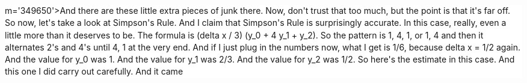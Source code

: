   m='349650'>And</span> <span m='349740'>there are</span> <span
  m='349860'>these</span> <span m='350060'>little</span> <span
  m='350310'>extra</span> <span m='350680'>pieces</span> <span
  m='351020'>of</span> <span m='351120'>junk</span> <span
  m='351510'>there.</span> <span m='352170'>Now,</span> <span
  m='352590'>don't</span> <span m='352800'>trust</span> <span
  m='353100'>that</span> <span m='353270'>too</span> <span
  m='353420'>much,</span> <span m='354300'>but</span> <span
  m='354790'>the</span> <span m='355380'>point</span> <span m='355870'>is</span>
  <span m='355960'>that</span> <span m='356070'>it's</span> <span
  m='356190'>far</span> <span m='356510'>off.</span> <span m='360540'>So</span>
  <span m='360830'>now,</span> <span m='361340'>let's</span> <span
  m='361650'>take</span> <span m='361840'>a</span> <span m='361900'>look</span>
  <span m='362050'>at</span> <span m='362140'>Simpson's</span> <span
  m='362740'>Rule.</span> <span m='369760'>And</span> <span m='370390'>I</span>
  <span m='370490'>claim</span> <span m='370800'>that</span> <span
  m='370950'>Simpson's</span> <span m='371530'>Rule</span> <span
  m='372310'>is</span> <span m='372480'>surprisingly</span> <span
  m='373070'>accurate.</span> <span m='373500'>In</span> <span
  m='373570'>this</span> <span m='373680'>case,</span> <span
  m='374000'>really,</span> <span m='374550'>even</span> <span
  m='374810'>a</span> <span m='374850'>little</span> <span
  m='375060'>more</span> <span m='375290'>than</span> <span m='375400'>it</span>
  <span m='375500'>deserves</span> <span m='375980'>to</span> <span
  m='376080'>be.</span> <span m='377410'>The</span> <span
  m='377520'>formula</span> <span m='377960'>is</span> <span m='378100'>(delta
  x</span> <span m='378710'>/</span> <span m='378990'>3)</span> <span
  m='381730'>(y_0</span> <span m='382930'>+</span> <span m='383660'>4</span>
  <span m='384610'>y_1</span> <span m='384990'>+</span> <span
  m='386280'>y_2).</span> <span m='389400'>So</span> <span m='389610'>the</span>
  <span m='390140'>pattern</span> <span m='390540'>is</span> <span
  m='390700'>1,</span> <span m='391050'>4,</span> <span m='391340'>1,</span>
  <span m='391600'>or</span> <span m='391720'>1,</span> <span
  m='392070'>4</span> <span m='392460'>and</span> <span m='392590'>then</span>
  <span m='392710'>it</span> <span m='392820'>alternates</span> <span
  m='393320'>2's</span> <span m='393630'>and 4's</span> <span
  m='393980'>until</span> <span m='394240'>4,</span> <span m='394540'>1</span>
  <span m='394770'>at</span> <span m='394880'>the</span> <span
  m='394970'>very</span> <span m='395310'>end.</span> <span
  m='399200'>And</span> <span m='400110'>if</span> <span m='400270'>I</span>
  <span m='400350'>just</span> <span m='400600'>plug</span> <span
  m='400870'>in</span> <span m='400960'>the</span> <span
  m='401040'>numbers</span> <span m='401450'>now,</span> <span
  m='402080'>what</span> <span m='402270'>I</span> <span m='402340'>get</span>
  <span m='403060'>is</span> <span m='403460'>1/6,</span> <span
  m='404640'>because</span> <span m='404950'>delta</span> <span m='405290'>x
  =</span> <span m='405810'>1/2</span> <span m='406270'>again.</span> <span
  m='407340'>And</span> <span m='407670'>the</span> <span
  m='407730'>value</span> <span m='408060'>for</span> <span
  m='408220'>y_0</span> <span m='408840'>was</span> <span m='409080'>1.</span>
  <span m='410600'>And</span> <span m='410750'>the</span> <span
  m='410830'>value</span> <span m='411250'>for</span> <span
  m='411720'>y_1</span> <span m='412940'>was</span> <span m='413560'>2/3.</span>
  <span m='415120'>And</span> <span m='415420'>the</span> <span
  m='415490'>value</span> <span m='415840'>for</span> <span
  m='416750'>y_2</span> <span m='416940'>was</span> <span m='417350'>1/2.</span>
  <span m='419350'>So</span> <span m='419530'>here's</span> <span
  m='419960'>the</span> <span m='422230'>estimate</span> <span
  m='422690'>in</span> <span m='422810'>this</span> <span
  m='423030'>case.</span> <span m='423740'>And</span> <span
  m='424980'>this</span> <span m='425180'>one</span> <span m='425360'>I</span>
  <span m='425430'>did</span> <span m='425730'>carry</span> <span
  m='426100'>out</span> <span m='426580'>carefully.</span> <span
  m='428540'>And</span> <span m='428730'>it</span> <span m='428960'>came</span>